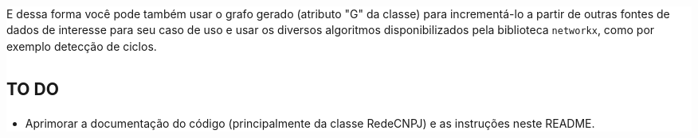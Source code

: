 E dessa forma você pode também usar o grafo gerado (atributo "G" da classe) para incrementá-lo a partir de outras fontes de dados de interesse para seu caso de uso e usar os diversos algoritmos disponibilizados pela biblioteca `networkx`, como por exemplo detecção de ciclos.

## TO DO

* Aprimorar a documentação do código (principalmente da classe RedeCNPJ) e as instruções neste README.
